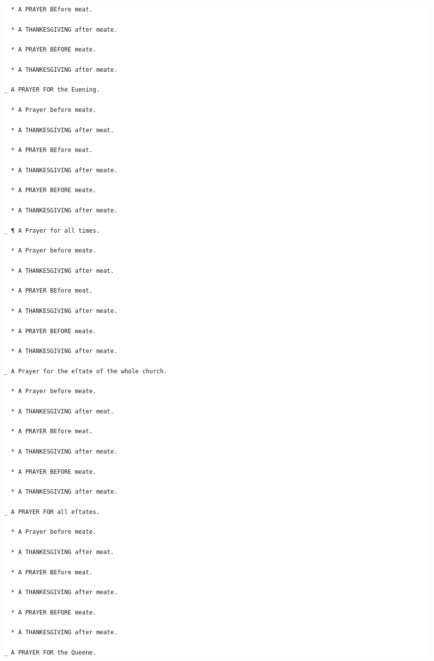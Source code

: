       * A PRAYER BEfore meat.

      * A THANKESGIVING after meate.

      * A PRAYER BEFORE meate.

      * A THANKESGIVING after meate.

    _ A PRAYER FOR the Euening.

      * A Prayer before meate.

      * A THANKESGIVING after meat.

      * A PRAYER BEfore meat.

      * A THANKESGIVING after meate.

      * A PRAYER BEFORE meate.

      * A THANKESGIVING after meate.

    _ ¶ A Prayer for all times.

      * A Prayer before meate.

      * A THANKESGIVING after meat.

      * A PRAYER BEfore meat.

      * A THANKESGIVING after meate.

      * A PRAYER BEFORE meate.

      * A THANKESGIVING after meate.

    _ A Prayer for the eſtate of the whole church.

      * A Prayer before meate.

      * A THANKESGIVING after meat.

      * A PRAYER BEfore meat.

      * A THANKESGIVING after meate.

      * A PRAYER BEFORE meate.

      * A THANKESGIVING after meate.

    _ A PRAYER FOR all eſtates.

      * A Prayer before meate.

      * A THANKESGIVING after meat.

      * A PRAYER BEfore meat.

      * A THANKESGIVING after meate.

      * A PRAYER BEFORE meate.

      * A THANKESGIVING after meate.

    _ A PRAYER FOR the Queene.
